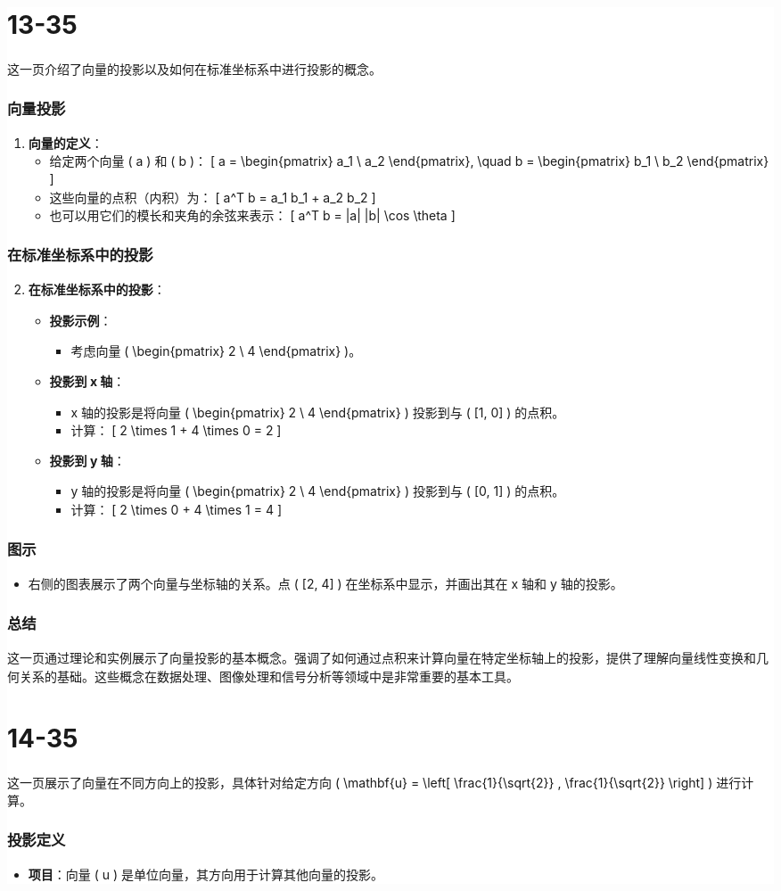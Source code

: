 # 13-35
这一页介绍了向量的投影以及如何在标准坐标系中进行投影的概念。

### 向量投影
1. **向量的定义**：
   - 给定两个向量 \( a \) 和 \( b \)：
     \[
     a = \begin{pmatrix} a_1 \\ a_2 \end{pmatrix}, \quad b = \begin{pmatrix} b_1 \\ b_2 \end{pmatrix}
     \]
   - 这些向量的点积（内积）为：
     \[
     a^T b = a_1 b_1 + a_2 b_2
     \]
   - 也可以用它们的模长和夹角的余弦来表示：
     \[
     a^T b = \|a\| \|b\| \cos \theta
     \]

### 在标准坐标系中的投影
2. **在标准坐标系中的投影**：
   - **投影示例**：
     - 考虑向量 \( \begin{pmatrix} 2 \\ 4 \end{pmatrix} \)。
     
   - **投影到 x 轴**：
     - x 轴的投影是将向量 \( \begin{pmatrix} 2 \\ 4 \end{pmatrix} \) 投影到与 \( [1, 0] \) 的点积。
     - 计算：
       \[
       2 \times 1 + 4 \times 0 = 2
       \]
     
   - **投影到 y 轴**：
     - y 轴的投影是将向量 \( \begin{pmatrix} 2 \\ 4 \end{pmatrix} \) 投影到与 \( [0, 1] \) 的点积。
     - 计算：
       \[
       2 \times 0 + 4 \times 1 = 4
       \]

### 图示
- 右侧的图表展示了两个向量与坐标轴的关系。点 \( [2, 4] \) 在坐标系中显示，并画出其在 x 轴和 y 轴的投影。

### 总结
这一页通过理论和实例展示了向量投影的基本概念。强调了如何通过点积来计算向量在特定坐标轴上的投影，提供了理解向量线性变换和几何关系的基础。这些概念在数据处理、图像处理和信号分析等领域中是非常重要的基本工具。
# 14-35
这一页展示了向量在不同方向上的投影，具体针对给定方向 \( \mathbf{u} = \left[ \frac{1}{\sqrt{2}} , \frac{1}{\sqrt{2}} \right] \) 进行计算。

### 投影定义
- **项目**：向量 \( u \) 是单位向量，其方向用于计算其他向量的投影。
